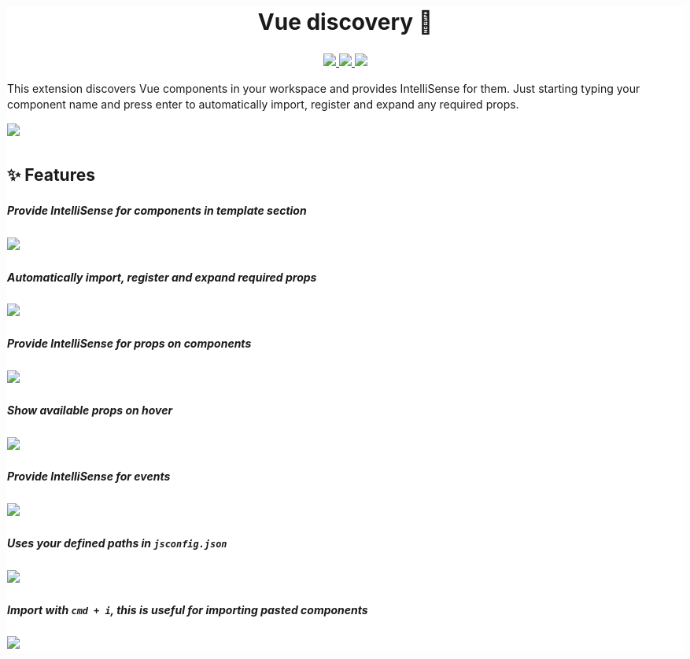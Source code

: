 <p>
  <h1 align="center">Vue discovery 🔭</h1>
</p>

<p align="center">
  <a href="https://marketplace.visualstudio.com/items?itemName=Maantje.vue-discovery">
    <img src="https://vsmarketplacebadge.apphb.com/version-short/Maantje.vue-discovery.svg?style=flat-square">
  </a>
  <a href="https://marketplace.visualstudio.com/items?itemName=Maantje.vue-discovery">
    <img src="https://vsmarketplacebadge.apphb.com/downloads/Maantje.vue-discovery.svg?style=flat-square">
  </a>
  <a href="https://marketplace.visualstudio.com/items?itemName=Maantje.vue-discovery">
    <img src="https://vsmarketplacebadge.apphb.com/rating-star/Maantje.vue-discovery.svg?style=flat-square">
  </a>
</p>

This extension discovers Vue components in your workspace and provides IntelliSense for them. Just starting typing your component name and press enter to automatically import, register and expand any required props.

<img src="https://github.com/maantje/vue-discovery/raw/master/images/overview_o.gif" width="680">

## ✨ Features

##### Provide IntelliSense for components in template section
<img src="https://github.com/maantje/vue-discovery/raw/master/images/show-components.gif" width="680">

##### Automatically import, register and expand required props
<img src="https://github.com/maantje/vue-discovery/raw/master/images/auto-import.gif" width="680">

##### Provide IntelliSense for props on components
<img src="https://github.com/maantje/vue-discovery/raw/master/images/show-available-props.gif" width="680">

##### Show available props on hover
<img src="https://github.com/maantje/vue-discovery/raw/master/images/show-props-on-hover.gif" width="680">

##### Provide IntelliSense for events
<img src="https://github.com/maantje/vue-discovery/raw/master/images/event-intellisense.gif" width="680">

##### Uses your defined paths in `jsconfig.json`
<img src="https://github.com/maantje/vue-discovery/raw/master/images/uses-paths.gif" width="680">

##### Import with `cmd + i`, this is useful for importing pasted components
<img src="https://github.com/maantje/vue-discovery/raw/master/images/import-keybind.gif" width="680">
